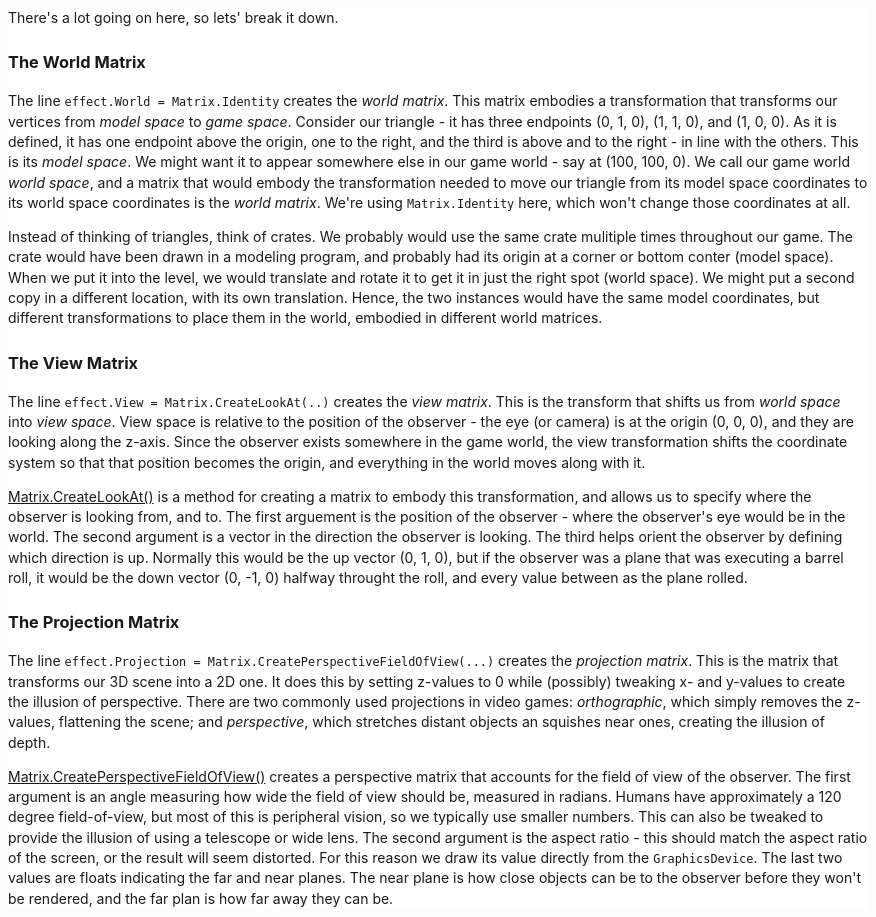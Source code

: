 There's a lot going on here, so lets' break it down.

### The World Matrix 
The line `effect.World = Matrix.Identity` creates the _world matrix_.  This matrix embodies a transformation that transforms our vertices from _model space_ to _game space_.  Consider our triangle - it has three endpoints (0, 1, 0), (1, 1, 0), and (1, 0, 0).  As it is defined, it has one endpoint above the origin, one to the right, and the third is above and to the right - in line with the others.  This is its _model space_.  We might want it to appear somewhere else in our game world - say at (100, 100, 0).  We call our game world _world space_, and a matrix that would embody the transformation needed to move our triangle from its model space coordinates to its world space coordinates is the _world matrix_.  We're using `Matrix.Identity` here, which won't change those coordinates at all.

Instead of thinking of triangles, think of crates.  We probably would use the same crate mulitiple times throughout our game.  The crate would have been drawn in a modeling program, and probably had its origin at a corner or bottom conter (model space).  When we put it into the level, we would translate and rotate it to get it in just the right spot (world space).  We might put a second copy in a different location, with its own translation.  Hence, the two instances would have the same model coordinates, but different transformations to place them in the world, embodied in different world matrices.

### The View Matrix 
The line `effect.View = Matrix.CreateLookAt(..)` creates the _view matrix_.  This is the transform that shifts us from _world space_ into _view space_.  View space is relative to the position of the observer - the eye (or camera) is at the origin (0, 0, 0), and they are looking along the z-axis.  Since the observer exists somewhere in the game world, the view transformation shifts the coordinate system so that that position becomes the origin, and everything in the world moves along with it.

[Matrix.CreateLookAt()](https://www.monogame.net/documentation/?page=M_Microsoft_Xna_Framework_Matrix_CreateLookAt) is a method for creating a matrix to embody this transformation, and allows us to specify where the observer is looking from, and to.  The first arguement is the position of the observer - where the observer's eye would be in the world.  The second argument is a vector in the direction the observer is looking.  The third helps orient the observer by defining which direction is up.  Normally this would be the up vector (0, 1, 0), but if the observer was a plane that was executing a barrel roll, it would be the down vector (0, -1, 0) halfway throught the roll, and every value between as the plane rolled.  

### The Projection Matrix 
The line `effect.Projection = Matrix.CreatePerspectiveFieldOfView(...)` creates the _projection matrix_.  This is the matrix that transforms our 3D scene into a 2D one.  It does this by setting z-values to 0 while (possibly) tweaking x- and y-values to create the illusion of perspective.  There are two commonly used projections in video games: _orthographic_, which simply removes the z-values, flattening the scene; and _perspective_, which stretches distant objects an squishes near ones, creating the illusion of depth.

[Matrix.CreatePerspectiveFieldOfView()](https://www.monogame.net/documentation/?page=M_Microsoft_Xna_Framework_Matrix_CreatePerspectiveFieldOfView) creates a perspective matrix that accounts for the field of view of the observer.  The first argument is an angle measuring how wide the field of view should be, measured in radians.  Humans have approximately a 120 degree field-of-view, but most of this is peripheral vision, so we typically use smaller numbers.  This can also be tweaked to provide the illusion of using a telescope or wide lens.  The second argument is the aspect ratio - this should match the aspect ratio of the screen, or the result will seem distorted.  For this reason we draw its value directly from the `GraphicsDevice`.  The last two values are floats indicating the far and near planes.  The near plane is how close objects can be to the observer before they won't be rendered, and the far plan is how far away they can be.
